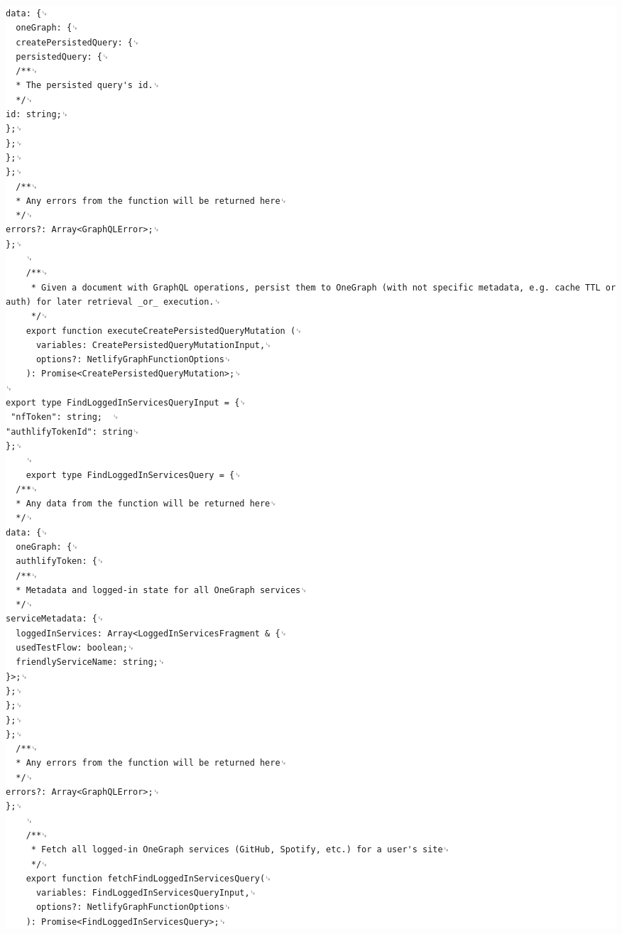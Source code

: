     data: {␊
      oneGraph: {␊
      createPersistedQuery: {␊
      persistedQuery: {␊
      /**␊
      * The persisted query's id.␊
      */␊
    id: string;␊
    };␊
    };␊
    };␊
    };␊
      /**␊
      * Any errors from the function will be returned here␊
      */␊
    errors?: Array<GraphQLError>;␊
    };␊
        ␊
        /**␊
         * Given a document with GraphQL operations, persist them to OneGraph (with not specific metadata, e.g. cache TTL or auth) for later retrieval _or_ execution.␊
         */␊
        export function executeCreatePersistedQueryMutation (␊
          variables: CreatePersistedQueryMutationInput,␊
          options?: NetlifyGraphFunctionOptions␊
        ): Promise<CreatePersistedQueryMutation>;␊
    ␊
    export type FindLoggedInServicesQueryInput = {␊
     "nfToken": string;  ␊
    "authlifyTokenId": string␊
    };␊
        ␊
        export type FindLoggedInServicesQuery = {␊
      /**␊
      * Any data from the function will be returned here␊
      */␊
    data: {␊
      oneGraph: {␊
      authlifyToken: {␊
      /**␊
      * Metadata and logged-in state for all OneGraph services␊
      */␊
    serviceMetadata: {␊
      loggedInServices: Array<LoggedInServicesFragment & {␊
      usedTestFlow: boolean;␊
      friendlyServiceName: string;␊
    }>;␊
    };␊
    };␊
    };␊
    };␊
      /**␊
      * Any errors from the function will be returned here␊
      */␊
    errors?: Array<GraphQLError>;␊
    };␊
        ␊
        /**␊
         * Fetch all logged-in OneGraph services (GitHub, Spotify, etc.) for a user's site␊
         */␊
        export function fetchFindLoggedInServicesQuery(␊
          variables: FindLoggedInServicesQueryInput,␊
          options?: NetlifyGraphFunctionOptions␊
        ): Promise<FindLoggedInServicesQuery>;␊